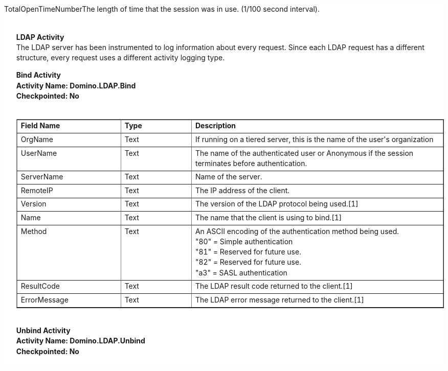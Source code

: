 <tr valign="top"><td width="192">TotalOpenTime</td><td width="126">Number</td><td width="286">The length of time that the session was in use. (1/100 second interval).</td></tr>
</table>
</ul>

<ul><br>
<b>LDAP Activity</b><br>
The LDAP server has been instrumented to log information about every request. Since each LDAP request has a different structure, every request uses a different activity logging type. 
<p><b>Bind Activity</b><br>
<b>Activity Name: Domino.LDAP.Bind</b><br>
<b>Checkpointed: No</b><br>
<br>

<table border="1">
<tr valign="top"><td width="192"><b>Field Name</b></td><td width="126"><b>Type</b></td><td width="488"><b>Description</b></td></tr>

<tr valign="top"><td width="192">OrgName</td><td width="126">Text</td><td width="488">If running on a tiered server, this is the name of the user's organization</td></tr>

<tr valign="top"><td width="192">UserName</td><td width="126">Text</td><td width="488">The name of the authenticated user or Anonymous if the session terminates before authentication.</td></tr>

<tr valign="top"><td width="192">ServerName</td><td width="126">Text</td><td width="488">Name of the server.</td></tr>

<tr valign="top"><td width="192">RemoteIP</td><td width="126">Text</td><td width="488">The IP address of the client.</td></tr>

<tr valign="top"><td width="192">Version</td><td width="126">Text</td><td width="488">The version of the LDAP protocol being used.[1]</td></tr>

<tr valign="top"><td width="192">Name</td><td width="126">Text</td><td width="488">The name that the client is using to bind.[1]</td></tr>

<tr valign="top"><td width="192">Method</td><td width="126">Text</td><td width="488">An ASCII encoding of the authentication method being used.<br>
&quot;80&quot; = Simple authentication<br>
&quot;81&quot; = Reserved for future use.<br>
&quot;82&quot; = Reserved for future use.<br>
&quot;a3&quot; = SASL authentication</td></tr>

<tr valign="top"><td width="192">ResultCode</td><td width="126">Text</td><td width="488">The LDAP result code returned to the client.[1]</td></tr>

<tr valign="top"><td width="192">ErrorMessage</td><td width="126">Text</td><td width="488">The LDAP error message returned to the client.[1]</td></tr>
</table>
</ul>

<ul><br>
<b>Unbind Activity</b><br>
<b>Activity Name: Domino.LDAP.Unbind</b><br>
<b>Checkpointed: No</b><br>
<br>
